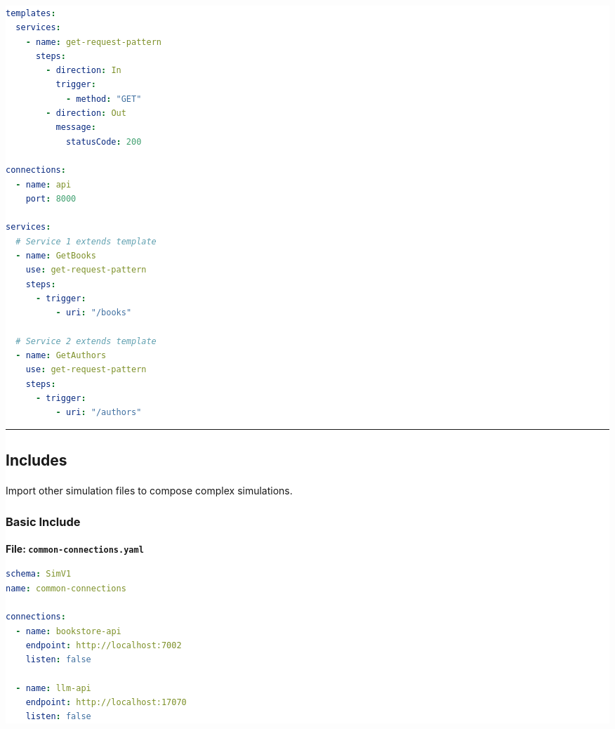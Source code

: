 ```yaml
templates:
  services:
    - name: get-request-pattern
      steps:
        - direction: In
          trigger:
            - method: "GET"
        - direction: Out
          message:
            statusCode: 200

connections:
  - name: api
    port: 8000

services:
  # Service 1 extends template
  - name: GetBooks
    use: get-request-pattern
    steps:
      - trigger:
          - uri: "/books"

  # Service 2 extends template
  - name: GetAuthors
    use: get-request-pattern
    steps:
      - trigger:
          - uri: "/authors"
```

---

## Includes

Import other simulation files to compose complex simulations.

### Basic Include

**File: `common-connections.yaml`**

```yaml
schema: SimV1
name: common-connections

connections:
  - name: bookstore-api
    endpoint: http://localhost:7002
    listen: false

  - name: llm-api
    endpoint: http://localhost:17070
    listen: false
```
